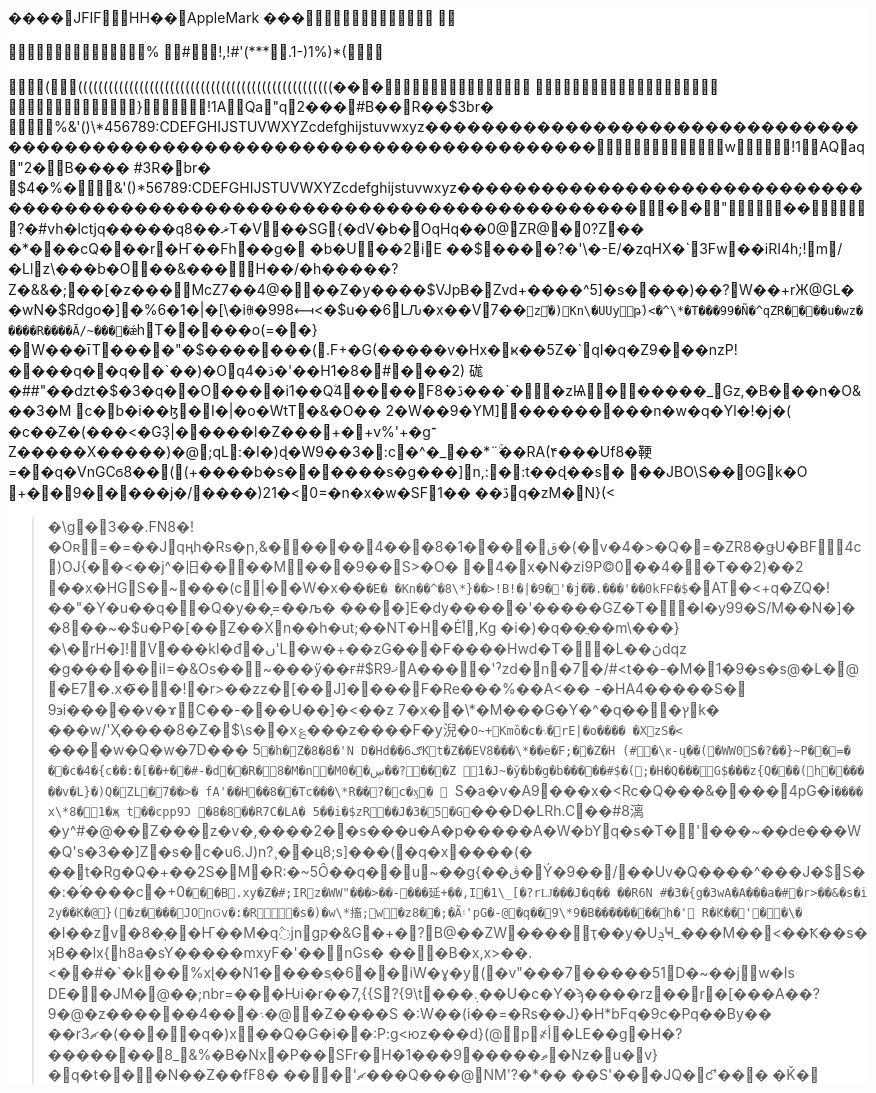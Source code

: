 ���� JFIF  H H  �� AppleMark
�� � 

 
% #!,!#'(\*\*\*.1-)1%)\*(
 
(((((((((((((((((((((((((((((((((((((((((((((((((((���           
        
   } !1AQa"q2���#B��R��$3br� 
%&'()\*456789:CDEFGHIJSTUVWXYZcdefghijstuvwxyz�������������������������������������������������������������������������  w !1AQaq"2�B���� #3R�br�
$4�%�&'()\*56789:CDEFGHIJSTUVWXYZcdefghijstuvwxyz�������������������������������������������������������������������������� ��" ��   ? �#vh�lctjq�����qޜ��8T�V��SG{�dV�b�OqHq��0@ZR@�0?Z�� �\*���cQ���r�Ҥ��Fh��g� � b�U��2iE ��$����?�'\�-E/�zqHX�`3Fw��iRI4h;!m/�Llz\���b�O��&���H��/�h�����?Z�&&�;��[�z���McZ7��4@���Z�y����$VJpɃ�Zvd+����^5]�s����)��?W��+rЖ@GL��wN�$Rdgo�]�%6�1�|�[\�iꋀ�998⟻<�$u��6LԈ�x��V7��`z֬�)Kn\�UUyթ٘)<�^\*�Т���99�Ñ�^qZR����u�wz�����R����Ā/~����ǽ`hT�����o(=��}�W���īT����"�$�������(.F+�G(�����v�Hx�ҝ��5Z�`qI�q�Z9���nzP!����q��q��`��) �Oqڌ�4�'��H1�8�#���2) 硥�##"��dzt�$�3�q��O����i1��Qۧ4����F8�׭�`���ڐ�zѨ������\_Gz,�B���n�O&��3�M c�b�i��ɮ�I�|�o�WtT�&�O��
2�W��9�YM]���������n�w�q�Yl�!�j�(
�c��ּZ�(���<�GҘ|�����l�Z���+�+v%'+�g־Z�����X�����)�@;qL:�I�)ɖ�W9��3�:c�^�\_��\*¨ۚ��RA(۴���Uf8�鞕=� �q�VnGCϭ8��((+����b�s������s�g���]n,:�:t��ɖ��s�
��JBO\S��ʘGk�O +��9�����j�/����)21�<0=� n�x�w�SF1�� ��ڐq�zM�N}(<
>�\g�3��.FN8�!�Oʀ=� =��J qӊh�Rs�ր,&�����4���ق����1�8�(�v�4�>�Q�=�ZR8�ǥU�BF4c)OJ\{��<��j^�旧����M���9��S>�O� �4�x�N�zi9P©0��4��T��2)��2 ��x�HGS�~���(c|��W�x��`�E� �Kn��^�8\*}��>!B!�|�9�'�j�֞�.���'��0kFԲ�$`�AT�<+q�ZQ�!��"�Y�u��q��Q�y��̞=��љ� ����]E�d y�����'�����GZ�T��I�y99�S/M��N�]� �8��~�$u�P�[��Z��Xn��h�ut;��NT�H�Ėl֩,Kg �i�)�q��ֲ��m\���}�\�rH�]!\ V��� kl�đ�ں'L�w�+��zG���F����Hwd�T��L��ڽdqz �g�����iI=�&Os��~���ӳ��ғ#$R 9ޚA����'ˀzd�n�7�/#<t��-�M �1�9�s�s@�L�@ �E7�.x�҃� �!�r>��zz�[��J]����F�Re���%��A<��
-�HA4�����S�
9϶i�����v�ɤC��-���U� �]�<��z
7�x��\*�M���G�Y�^�q���ץk� ���w/'Ҳ����8�Z�$\s��x؏���z����F�y淣�`O~+Kmȍ�c�܈�rE|�o���� �XzS�<`����w�Q�w�7D��� 5`�h�Z�8�8�'N
D�Hd��ګ6Kt�Z��EV8���\*��e�F;��Z�H (#�\ԟ-ų��(�WW0S�?��}~P��=���c�4�{c��:�[� �+��#-�d��R�8�M�n�M0��ڛ��?���Z 1�J~�ў�b�g�b�����#$�(;�H�Q���G$���z{Q���(h������v�L}�)Q�ZL�7��>�
fA'��H��8�ׯ�Tc���\*R� �?�c�ӽ�
 `S�a�v�A9��� x�<Rc�Q� ��&����4pG� i`����x\* 8�1�җ t��cpp9Ͻ �8�8��R7C�LA�
5��i�$ zR��J�3�5�G`���D�LRh.C��#8漓�y^#�@��Z���z�v�,����2��s���u�A�p�����A�W�bYq�s�T�'���~��de���W�Q's�3��]Z�s�c�u6.J)n?¸��ц8;s]���(�q�x����(�
��t�Rg�Q�+��2S�M�R:�~5Ȏ��q��u~��g{��ڨ�Ý�9��/��Uv�Q����^���J�$S��:�֜����c�+0`�� �B.xy�Z�#;IRz�WW"���>��-���延+��,I�1\_[�?rǇ���J�q��
��R6N #�3�{g�3wA�A���a�#֌�r>��&�s�i2y��K�@}(� z����JOnԌv�:�R�s�)�w\*搐;w�z8��;�Ã۽'pG�-@�q��9\*9�B��������h�'׵  R�Ԟ��'��\�`�I��zv�8�֚��Ҥ��M�q߮jngק�&G�+�?B@��ZW����⚨ҭ��y�UܯҸ\_���M��<��Ҟ��s�ʞB��lx{h8a�sY �����mxyF�' ��nGs�
���B�x,x>��.<��#�`�k��%xɭ��N1����s֧�6��iW�ɣ�y(�v"���7�����51D�~��jw�Is DE��JM�@��\;nbr=���Ƕi�r��7,{{S?{9\t���܉��U�c�Y�ϡ����rz��޹r�[���A��?9�@�z������܈� ��4�@�Z����S
�:W��(i��=�Rs��J}�H\*bFq�9c�Pq��By�� ��r3ޗ�(����q�)x��Q�G�i��:P:g<юz���d}(@␶p҂أ�LE��g�H�?�������8\_&%�B�Nx�P��SFr �H�1���9��� ��ތ�Nz�u�v}�q�t���N�� Z��fF8� ���'ޗ���Q���@NM'?�\*�� ��S '��� JQ�c'҃���
�Ǩ�
